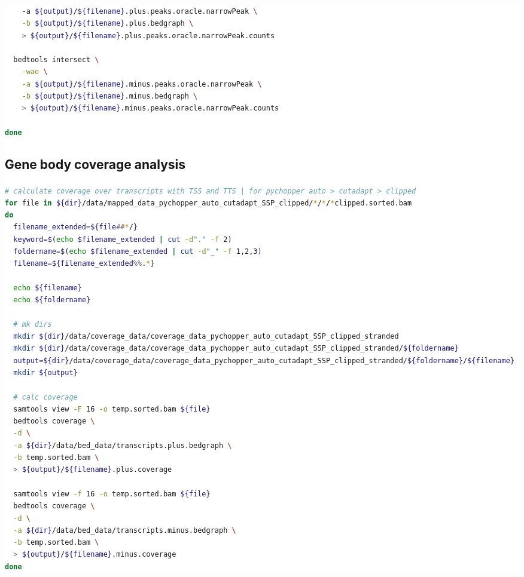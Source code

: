 ``` bash
    -a ${output}/${filename}.plus.peaks.oracle.narrowPeak \
    -b ${output}/${filename}.plus.bedgraph \
    > ${output}/${filename}.plus.peaks.oracle.narrowPeak.counts
    
  bedtools intersect \
    -wao \
    -a ${output}/${filename}.minus.peaks.oracle.narrowPeak \
    -b ${output}/${filename}.minus.bedgraph \
    > ${output}/${filename}.minus.peaks.oracle.narrowPeak.counts

done
```

## Gene body coverage analysis

``` bash
# calculate coverage over transcripts with TSS and TTS | for pychopper auto > cutadapt > clipped 
for file in ${dir}/data/mapped_data_pychopper_auto_cutadapt_SSP_clipped/*/*/*clipped.sorted.bam
do 
  filename_extended=${file##*/}
  keyword=$(echo $filename_extended | cut -d"." -f 2)
  foldername=$(echo $filename_extended | cut -d"_" -f 1,2,3)
  filename=${filename_extended%%.*}
    
  echo ${filename}
  echo ${foldername}

  # mk dirs
  mkdir ${dir}/data/coverage_data/coverage_data_pychopper_auto_cutadapt_SSP_clipped_stranded
  mkdir ${dir}/data/coverage_data/coverage_data_pychopper_auto_cutadapt_SSP_clipped_stranded/${foldername}
  output=${dir}/data/coverage_data/coverage_data_pychopper_auto_cutadapt_SSP_clipped_stranded/${foldername}/${filename}
  mkdir ${output}

  # calc coverage
  samtools view -F 16 -o temp.sorted.bam ${file} 
  bedtools coverage \
  -d \
  -a ${dir}/data/bed_data/transcripts.plus.bedgraph \
  -b temp.sorted.bam \
  > ${output}/${filename}.plus.coverage
  
  samtools view -f 16 -o temp.sorted.bam ${file} 
  bedtools coverage \
  -d \
  -a ${dir}/data/bed_data/transcripts.minus.bedgraph \
  -b temp.sorted.bam \
  > ${output}/${filename}.minus.coverage
done
```
